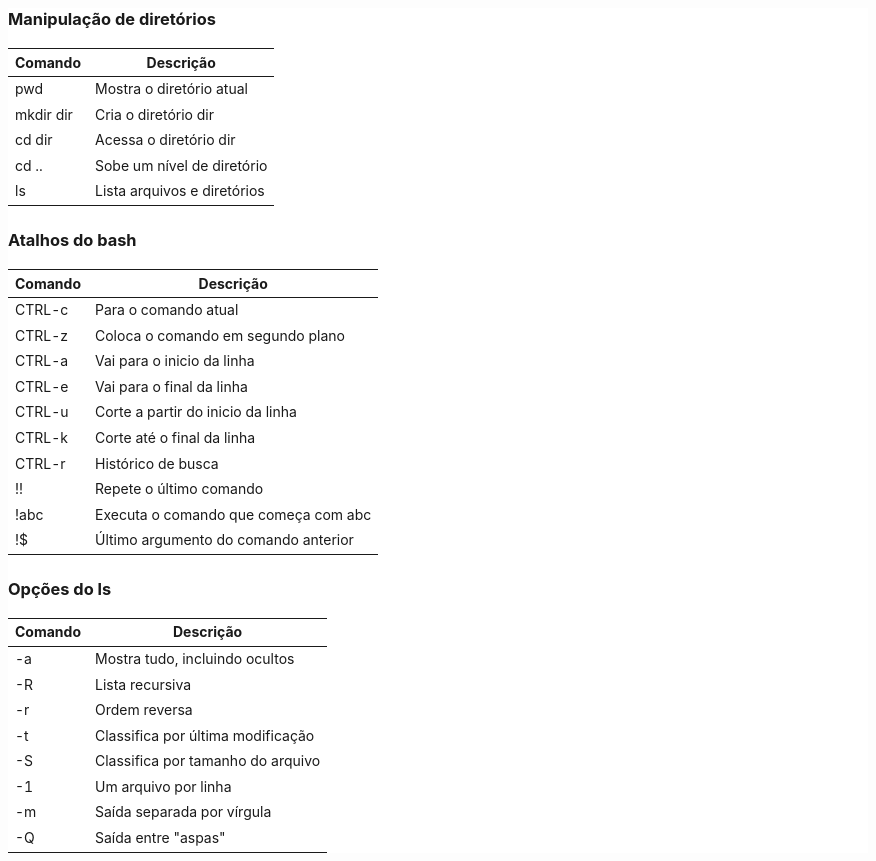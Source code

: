 ### Manipulação de diretórios

| Comando   | Descrição                   |
| --------- | --------------------------- |
| pwd       | Mostra o diretório atual    |
| mkdir dir | Cria o diretório dir        |
| cd dir    | Acessa o diretório dir      |
| cd ..     | Sobe um nível de diretório  |
| ls        | Lista arquivos e diretórios |


### Atalhos do bash

| Comando | Descrição                            |
| ------- | ------------------------------------ |
| CTRL-c  | Para o comando atual                 |
| CTRL-z  | Coloca o comando em segundo plano    |
| CTRL-a  | Vai para o inicio da linha           |
| CTRL-e  | Vai para o final da linha            |
| CTRL-u  | Corte a partir do inicio da linha    |
| CTRL-k  | Corte até o final da linha           |
| CTRL-r  | Histórico de busca                   |
| !!      | Repete o último comando              |
| !abc    | Executa o comando que começa com abc |
| !$      | Último argumento do comando anterior |


### Opções do ls

| Comando | Descrição                         |
| ------- | --------------------------------- |
| -a      | Mostra tudo, incluindo ocultos    |
| -R      | Lista recursiva                   |
| -r      | Ordem reversa                     |
| -t      | Classifica por última modificação |
| -S      | Classifica por tamanho do arquivo |
| -1      | Um arquivo por linha              |
| -m      | Saída separada por vírgula        |
| -Q      | Saída entre "aspas"               |
